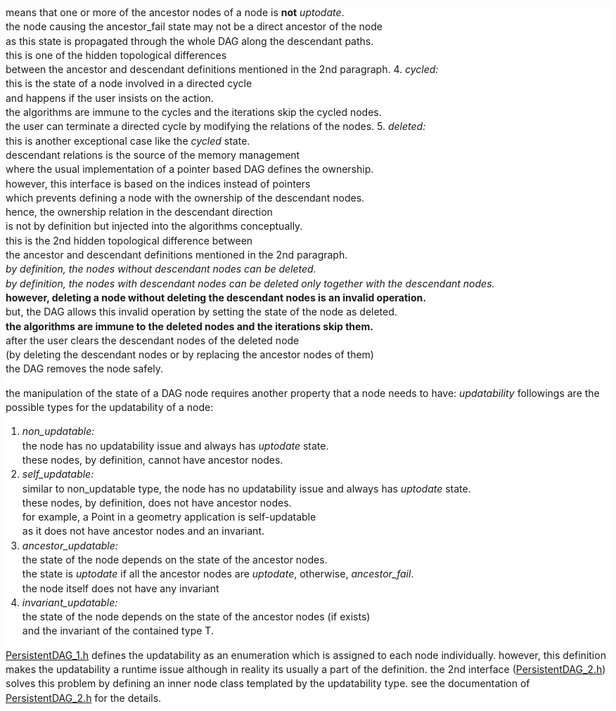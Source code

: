 means that one or more of the ancestor nodes of a node is **not** *uptodate*.\
the node causing the ancestor_fail state may not be a direct ancestor of the node\
as this state is propagated through the whole DAG along the descendant paths.\
this is one of the hidden topological differences\
between the ancestor and descendant definitions mentioned in the 2nd paragraph.
4. *cycled:*\
this is the state of a node involved in a directed cycle\
and happens if the user insists on the action.\
the algorithms are immune to the cycles and the iterations skip the cycled nodes.\
the user can terminate a directed cycle by modifying the relations of the nodes.
5. *deleted:*\
this is another exceptional case like the *cycled* state.\
descendant relations is the source of the memory management\
where the usual implementation of a pointer based DAG defines the ownership.\
however, this interface is based on the indices instead of pointers\
which prevents defining a node with the ownership of the descendant nodes.\
hence, the ownership relation in the descendant direction\
is not by definition but injected into the algorithms conceptually.\
this is the 2nd hidden topological difference between\
the ancestor and descendant definitions mentioned in the 2nd paragraph.\
*by definition, the nodes without descendant nodes can be deleted.*\
*by definition, the nodes with descendant nodes can be deleted only together with the descendant nodes.*\
**however, deleting a node without deleting the descendant nodes is an invalid operation.**\
but, the DAG allows this invalid operation by setting the state of the node as deleted.\
**the algorithms are immune to the deleted nodes and the iterations skip them.**\
after the user clears the descendant nodes of the deleted node\
(by deleting the descendant nodes or by replacing the ancestor nodes of them)\
the DAG removes the node safely.

the manipulation of the state of a DAG node
requires another property that a node needs to have: *updatability*
followings are the possible types for the updatability of a node:
1. *non_updatable:*\
the node has no updatability issue and always has *uptodate* state.\
these nodes, by definition, cannot have ancestor nodes.
2. *self_updatable:*\
similar to non_updatable type, the node has no updatability issue and always has *uptodate* state.\
these nodes, by definition, does not have ancestor nodes.\
for example, a Point in a geometry application is self-updatable\
as it does not have ancestor nodes and an invariant.
3. *ancestor_updatable:*\
the state of the node depends on the state of the ancestor nodes.\
the state is *uptodate* if all the ancestor nodes are *uptodate*, otherwise, *ancestor_fail*.\
the node itself does not have any invariant
4. *invariant_updatable:*\
the state of the node depends on the state of the ancestor nodes (if exists)\
and the invariant of the contained type T.

[PersistentDAG_1.h](PersistentDAG_1.h) defines the updatability as an enumeration
which is assigned to each node individually.
however, this definition makes the updatability a runtime issue
although in reality its usually a part of the definition.
the 2nd interface ([PersistentDAG_2.h](PersistentDAG_2.h)) solves this problem
by defining an inner node class templated by the updatability type.
see the documentation of [PersistentDAG_2.h](PersistentDAG_2.h) for the details.
